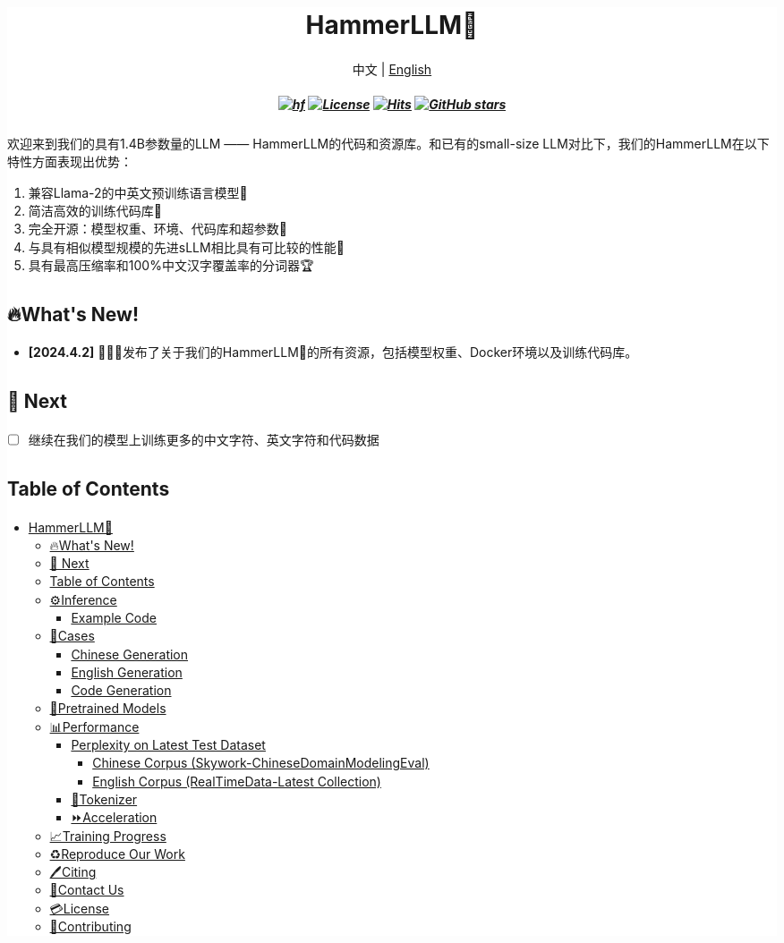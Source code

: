 <div align="center">

# HammerLLM🔨

中文 | [English](README.md)

</div>

<h5 align=center>

[![hf](https://img.shields.io/badge/🤗-Hugging%20Face-blue.svg)](https://huggingface.co/collections/DataHammer/hammerllm-14b-660d227bf2e7fcbf6ceb5620)
[![License](https://img.shields.io/badge/Code%20License-MIT-yellow)](https://github.com/Academic-Hammer/HammerLLM/blob/main/LICENSE)
[![Hits](https://hits.seeyoufarm.com/api/count/incr/badge.svg?url=https%3A%2F%2Fgithub.com%2FAcademic-Hammer%2FHammerLLM&count_bg=%2379C83D&title_bg=%23555555&icon=&icon_color=%23E7E7E7&title=Visitor&edge_flat=false)](https://hits.seeyoufarm.com)
[![GitHub stars](https://img.shields.io/github/stars/Academic-Hammer/HammerLLM.svg?colorA=orange&colorB=orange&logo=github)](https://github.com/Academic-Hammer/HammerLLM/stargazers)
</h5>

欢迎来到我们的具有1.4B参数量的LLM —— HammerLLM的代码和资源库。和已有的small-size LLM对比下，我们的HammerLLM在以下特性方面表现出优势：
1. 兼容Llama-2的中英文预训练语言模型🦙
2. 简洁高效的训练代码库🚀
3. 完全开源：模型权重、环境、代码库和超参数🔗
4. 与具有相似模型规模的先进sLLM相比具有可比较的性能🥇
5. 具有最高压缩率和100%中文汉字覆盖率的分词器🏆


## 🔥What's New!

* **[2024.4.2]** 🎉🎉🎉发布了关于我们的HammerLLM🔨的所有资源，包括模型权重、Docker环境以及训练代码库。


## 🧾 Next

- [ ] 继续在我们的模型上训练更多的中文字符、英文字符和代码数据

## Table of Contents

- [HammerLLM🔨](#hammerllm)
  - [🔥What's New!](#whats-new)
  - [🧾 Next](#-next)
  - [Table of Contents](#table-of-contents)
  - [⚙️Inference](#️inference)
    - [Example Code](#example-code)
  - [🙌Cases](#cases)
    - [Chinese Generation](#chinese-generation)
    - [English Generation](#english-generation)
    - [Code Generation](#code-generation)
  - [🤗Pretrained Models](#pretrained-models)
  - [📊Performance](#performance)
    - [Perplexity on Latest Test Dataset](#perplexity-on-latest-test-dataset)
      - [Chinese Corpus (Skywork-ChineseDomainModelingEval)](#chinese-corpus-skywork-chinesedomainmodelingeval)
      - [English Corpus (RealTimeData-Latest Collection)](#english-corpus-realtimedata-latest-collection)
    - [📓Tokenizer](#tokenizer)
    - [⏩Acceleration](#acceleration)
  - [📈Training Progress](#training-progress)
  - [♻️Reproduce Our Work](#️reproduce-our-work)
  - [🖊️Citing](#️citing)
  - [🤝Contact Us](#contact-us)
  - [💳License](#license)
  - [💪Contributing](#contributing)
